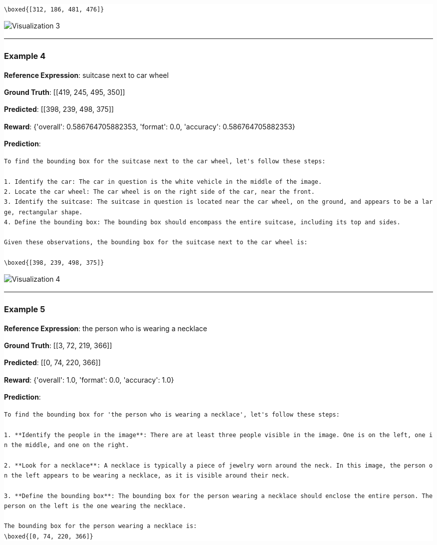 ```
\boxed{[312, 186, 481, 476]}
```

![Visualization 3](images/vis_0003.jpg)

---

### Example 4

**Reference Expression**: suitcase next to car wheel

**Ground Truth**: [[419, 245, 495, 350]]

**Predicted**: [[398, 239, 498, 375]]

**Reward**: {'overall': 0.586764705882353, 'format': 0.0, 'accuracy': 0.586764705882353}

**Prediction**:
```
To find the bounding box for the suitcase next to the car wheel, let's follow these steps:

1. Identify the car: The car in question is the white vehicle in the middle of the image.
2. Locate the car wheel: The car wheel is on the right side of the car, near the front.
3. Identify the suitcase: The suitcase in question is located near the car wheel, on the ground, and appears to be a large, rectangular shape.
4. Define the bounding box: The bounding box should encompass the entire suitcase, including its top and sides.

Given these observations, the bounding box for the suitcase next to the car wheel is:

\boxed{[398, 239, 498, 375]}
```

![Visualization 4](images/vis_0004.jpg)

---

### Example 5

**Reference Expression**: the person who is wearing a necklace

**Ground Truth**: [[3, 72, 219, 366]]

**Predicted**: [[0, 74, 220, 366]]

**Reward**: {'overall': 1.0, 'format': 0.0, 'accuracy': 1.0}

**Prediction**:
```
To find the bounding box for 'the person who is wearing a necklace', let's follow these steps:

1. **Identify the people in the image**: There are at least three people visible in the image. One is on the left, one in the middle, and one on the right.

2. **Look for a necklace**: A necklace is typically a piece of jewelry worn around the neck. In this image, the person on the left appears to be wearing a necklace, as it is visible around their neck.

3. **Define the bounding box**: The bounding box for the person wearing a necklace should enclose the entire person. The person on the left is the one wearing the necklace.

The bounding box for the person wearing a necklace is:
\boxed{[0, 74, 220, 366]}
```
